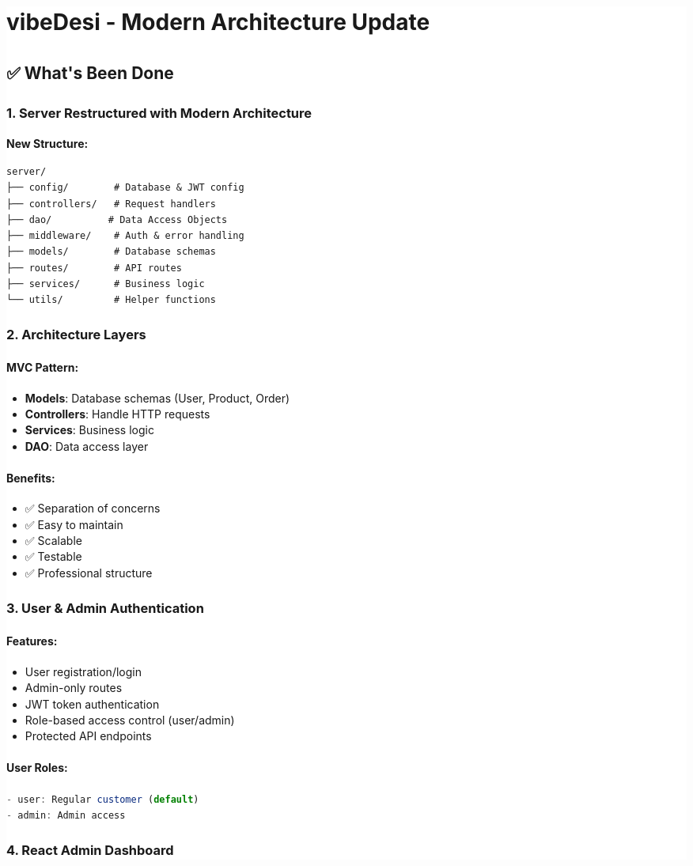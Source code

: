 # vibeDesi - Modern Architecture Update

## ✅ What's Been Done

### 1. **Server Restructured** with Modern Architecture

**New Structure:**
```
server/
├── config/        # Database & JWT config
├── controllers/   # Request handlers
├── dao/          # Data Access Objects
├── middleware/    # Auth & error handling
├── models/        # Database schemas
├── routes/        # API routes
├── services/      # Business logic
└── utils/         # Helper functions
```

### 2. **Architecture Layers**

#### **MVC Pattern:**
- **Models**: Database schemas (User, Product, Order)
- **Controllers**: Handle HTTP requests
- **Services**: Business logic
- **DAO**: Data access layer

#### **Benefits:**
- ✅ Separation of concerns
- ✅ Easy to maintain
- ✅ Scalable
- ✅ Testable
- ✅ Professional structure

### 3. **User & Admin Authentication**

#### **Features:**
- User registration/login
- Admin-only routes
- JWT token authentication
- Role-based access control (user/admin)
- Protected API endpoints

#### **User Roles:**
```javascript
- user: Regular customer (default)
- admin: Admin access
```

### 4. **React Admin Dashboard**
